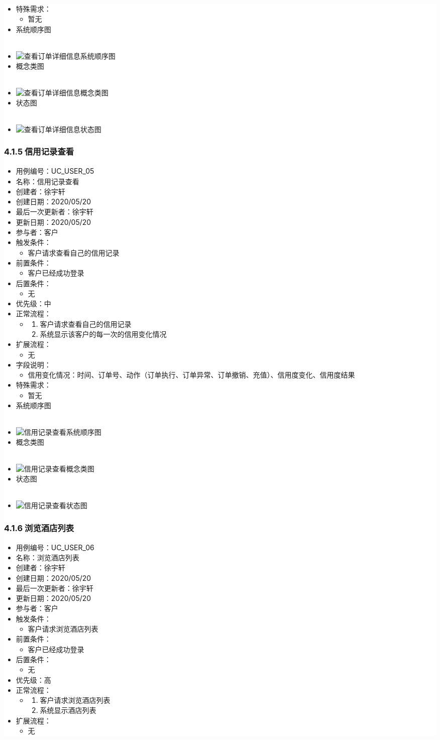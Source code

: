 - 特殊需求：
  - 暂无
- 系统顺序图<h6 id="004"></h6>
- ![查看订单详细信息系统顺序图](https://git.nju.edu.cn/Biadlo/image/uploads/2a594e711e13976bd75492998216a200/%E6%9F%A5%E7%9C%8B%E8%AE%A2%E5%8D%95%E8%AF%A6%E7%BB%86%E4%BF%A1%E6%81%AF.png)
- 概念类图<h6 id="104"></h6>
- ![查看订单详细信息概念类图](https://cdn.jsdelivr.net/gh/Coolingsky167/Figure/imgs/class/UC_USER_04.png)
- 状态图<h6 id="204"></h6>
- ![查看订单详细信息状态图](https://cdn.jsdelivr.net/gh/Coolingsky167/Figure/imgs/statement/UC_USER_04.png)

### 4.1.5 信用记录查看

- 用例编号：UC_USER_05
- 名称：信用记录查看
- 创建者：徐宇轩
- 创建日期：2020/05/20
- 最后一次更新者：徐宇轩
- 更新日期：2020/05/20
- 参与者：客户
- 触发条件：
  - 客户请求查看自己的信用记录
- 前置条件：
  - 客户已经成功登录
- 后置条件：
  - 无
- 优先级：中
- 正常流程：
  - 1. 客户请求查看自己的信用记录
    2. 系统显示该客户的每一次的信用变化情况
- 扩展流程：
  - 无
- 字段说明：
  - 信用变化情况：时间、订单号、动作（订单执行、订单异常、订单撤销、充值）、信用度变化、信用度结果
- 特殊需求：
  - 暂无
- 系统顺序图<h6 id="005"></h6>
- ![信用记录查看系统顺序图](https://git.nju.edu.cn/Biadlo/image/uploads/19ef2d9840c2498892dec8a53240b8f1/%E4%BF%A1%E7%94%A8%E8%AE%B0%E5%BD%95%E6%9F%A5%E7%9C%8B.png)
- 概念类图<h6 id="105"></h6>
- ![信用记录查看概念类图](https://cdn.jsdelivr.net/gh/Coolingsky167/Figure/imgs/class/UC_USER_05.png)
- 状态图<h6 id="205"></h6>
- ![信用记录查看状态图](https://cdn.jsdelivr.net/gh/Coolingsky167/Figure/imgs/statement/US_USER_05.png)

### 4.1.6 浏览酒店列表

- 用例编号：UC_USER_06
- 名称：浏览酒店列表
- 创建者：徐宇轩
- 创建日期：2020/05/20
- 最后一次更新者：徐宇轩
- 更新日期：2020/05/20
- 参与者：客户
- 触发条件：
  - 客户请求浏览酒店列表
- 前置条件：
  - 客户已经成功登录
- 后置条件：
  - 无
- 优先级：高
- 正常流程：
  - 1. 客户请求浏览酒店列表
    2. 系统显示酒店列表
- 扩展流程：
  - 无
